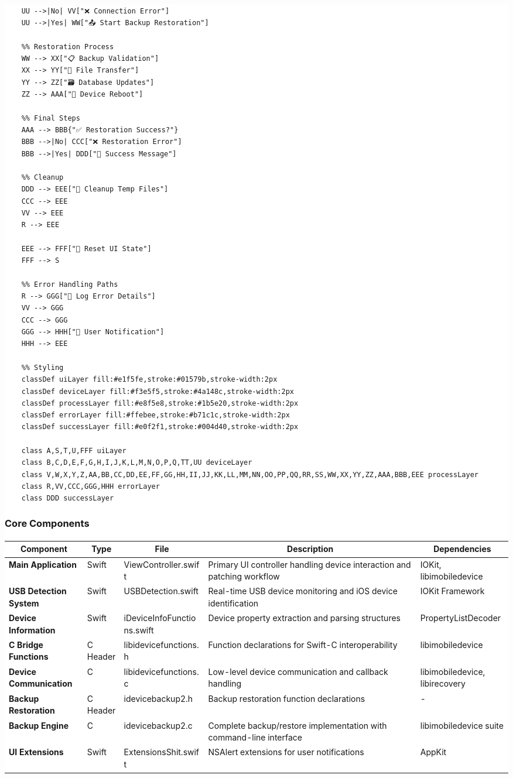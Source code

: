 ```mermaid
    UU -->|No| VV["❌ Connection Error"]
    UU -->|Yes| WW["📤 Start Backup Restoration"]
    
    %% Restoration Process
    WW --> XX["📋 Backup Validation"]
    XX --> YY["📁 File Transfer"]
    YY --> ZZ["🗃️ Database Updates"]
    ZZ --> AAA["🔄 Device Reboot"]
    
    %% Final Steps
    AAA --> BBB{"✅ Restoration Success?"}
    BBB -->|No| CCC["❌ Restoration Error"]
    BBB -->|Yes| DDD["🎉 Success Message"]
    
    %% Cleanup
    DDD --> EEE["🧹 Cleanup Temp Files"]
    CCC --> EEE
    VV --> EEE
    R --> EEE
    
    EEE --> FFF["🔄 Reset UI State"]
    FFF --> S
    
    %% Error Handling Paths
    R --> GGG["📝 Log Error Details"]
    VV --> GGG
    CCC --> GGG
    GGG --> HHH["👤 User Notification"]
    HHH --> EEE
    
    %% Styling
    classDef uiLayer fill:#e1f5fe,stroke:#01579b,stroke-width:2px
    classDef deviceLayer fill:#f3e5f5,stroke:#4a148c,stroke-width:2px
    classDef processLayer fill:#e8f5e8,stroke:#1b5e20,stroke-width:2px
    classDef errorLayer fill:#ffebee,stroke:#b71c1c,stroke-width:2px
    classDef successLayer fill:#e0f2f1,stroke:#004d40,stroke-width:2px
    
    class A,S,T,U,FFF uiLayer
    class B,C,D,E,F,G,H,I,J,K,L,M,N,O,P,Q,TT,UU deviceLayer
    class V,W,X,Y,Z,AA,BB,CC,DD,EE,FF,GG,HH,II,JJ,KK,LL,MM,NN,OO,PP,QQ,RR,SS,WW,XX,YY,ZZ,AAA,BBB,EEE processLayer
    class R,VV,CCC,GGG,HHH errorLayer
    class DDD successLayer
```

### Core Components

| Component | Type | File | Description | Dependencies |
|-----------|------|------|-------------|-------------|
| **Main Application** | Swift | ViewController.swift | Primary UI controller handling device interaction and patching workflow | IOKit, libimobiledevice |
| **USB Detection System** | Swift | USBDetection.swift | Real-time USB device monitoring and iOS device identification | IOKit Framework |
| **Device Information** | Swift | iDeviceInfoFunctions.swift | Device property extraction and parsing structures | PropertyListDecoder |
| **C Bridge Functions** | C Header | libidevicefunctions.h | Function declarations for Swift-C interoperability | libimobiledevice |
| **Device Communication** | C | libidevicefunctions.c | Low-level device communication and callback handling | libimobiledevice, libirecovery |
| **Backup Restoration** | C Header | idevicebackup2.h | Backup restoration function declarations | - |
| **Backup Engine** | C | idevicebackup2.c | Complete backup/restore implementation with command-line interface | libimobiledevice suite |
| **UI Extensions** | Swift | ExtensionsShit.swift | NSAlert extensions for user notifications | AppKit |